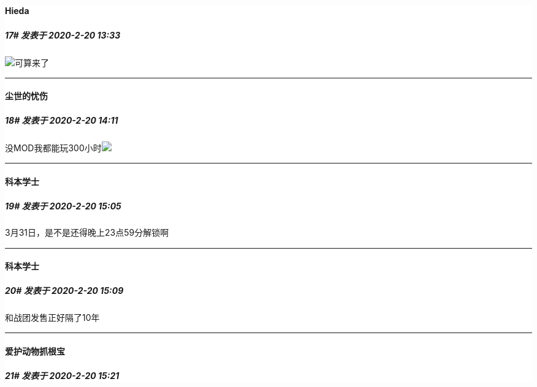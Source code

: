####  Hieda  
##### 17#       发表于 2020-2-20 13:33



<img src="https://static.saraba1st.com/image/smiley/face2017/062.gif" referrerpolicy="no-referrer">可算来了







-----

####  尘世的忧伤  
##### 18#       发表于 2020-2-20 14:11




没MOD我都能玩300小时<img src="https://static.saraba1st.com/image/smiley/face2017/066.png" referrerpolicy="no-referrer">







-----

####  科本学士  
##### 19#       发表于 2020-2-20 15:05




3月31日，是不是还得晚上23点59分解锁啊







-----

####  科本学士  
##### 20#       发表于 2020-2-20 15:09




和战团发售正好隔了10年







-----

####  爱护动物抓根宝  
##### 21#       发表于 2020-2-20 15:21


